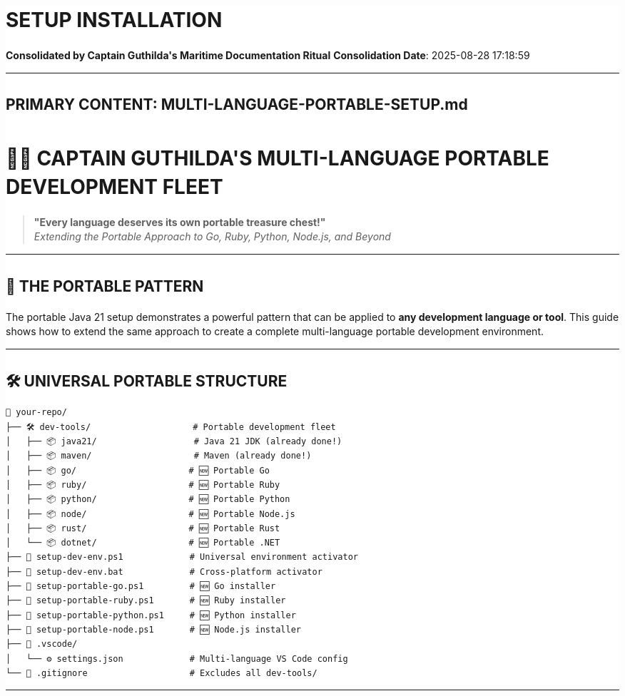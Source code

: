 # SETUP INSTALLATION

**Consolidated by Captain Guthilda's Maritime Documentation Ritual**
**Consolidation Date**: 2025-08-28 17:18:59

---

## PRIMARY CONTENT: MULTI-LANGUAGE-PORTABLE-SETUP.md

# 🏴‍☠️ CAPTAIN GUTHILDA'S MULTI-LANGUAGE PORTABLE DEVELOPMENT FLEET

> **"Every language deserves its own portable treasure chest!"**  
> _Extending the Portable Approach to Go, Ruby, Python, Node.js, and Beyond_

---

## 🌟 **THE PORTABLE PATTERN**

The portable Java 21 setup demonstrates a powerful pattern that can be applied to **any development language or tool**. This guide shows how to extend the same approach to create a complete multi-language portable development environment.

---

## 🛠️ **UNIVERSAL PORTABLE STRUCTURE**

```
📁 your-repo/
├── 🛠️ dev-tools/                    # Portable development fleet
│   ├── 📦 java21/                   # Java 21 JDK (already done!)
│   ├── 📦 maven/                    # Maven (already done!)
│   ├── 📦 go/                      # 🆕 Portable Go
│   ├── 📦 ruby/                    # 🆕 Portable Ruby
│   ├── 📦 python/                  # 🆕 Portable Python
│   ├── 📦 node/                    # 🆕 Portable Node.js
│   ├── 📦 rust/                    # 🆕 Portable Rust
│   └── 📦 dotnet/                  # 🆕 Portable .NET
├── 🔧 setup-dev-env.ps1             # Universal environment activator
├── 🔧 setup-dev-env.bat             # Cross-platform activator
├── 🔧 setup-portable-go.ps1         # 🆕 Go installer
├── 🔧 setup-portable-ruby.ps1       # 🆕 Ruby installer
├── 🔧 setup-portable-python.ps1     # 🆕 Python installer
├── 🔧 setup-portable-node.ps1       # 🆕 Node.js installer
├── 📁 .vscode/
│   └── ⚙️ settings.json             # Multi-language VS Code config
└── 📄 .gitignore                    # Excludes all dev-tools/
```

---
